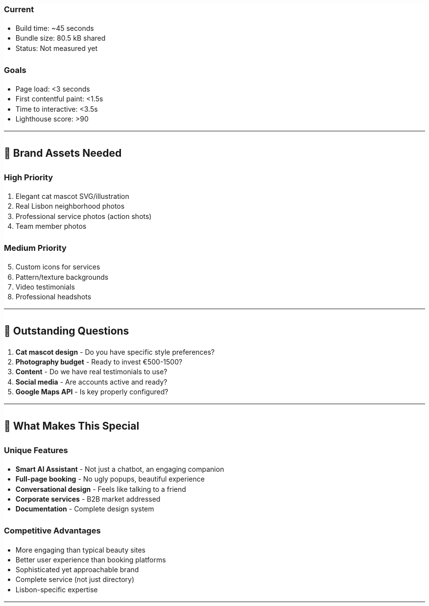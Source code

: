 ### Current
- Build time: ~45 seconds
- Bundle size: 80.5 kB shared
- Status: Not measured yet

### Goals
- Page load: <3 seconds
- First contentful paint: <1.5s
- Time to interactive: <3.5s
- Lighthouse score: >90

---

## 🎨 Brand Assets Needed

### High Priority
1. Elegant cat mascot SVG/illustration
2. Real Lisbon neighborhood photos
3. Professional service photos (action shots)
4. Team member photos

### Medium Priority
5. Custom icons for services
6. Pattern/texture backgrounds
7. Video testimonials
8. Professional headshots

---

## 📝 Outstanding Questions

1. **Cat mascot design** - Do you have specific style preferences?
2. **Photography budget** - Ready to invest €500-1500?
3. **Content** - Do we have real testimonials to use?
4. **Social media** - Are accounts active and ready?
5. **Google Maps API** - Is key properly configured?

---

## 🎉 What Makes This Special

### Unique Features
- **Smart AI Assistant** - Not just a chatbot, an engaging companion
- **Full-page booking** - No ugly popups, beautiful experience
- **Conversational design** - Feels like talking to a friend
- **Corporate services** - B2B market addressed
- **Documentation** - Complete design system

### Competitive Advantages
- More engaging than typical beauty sites
- Better user experience than booking platforms
- Sophisticated yet approachable brand
- Complete service (not just directory)
- Lisbon-specific expertise

---